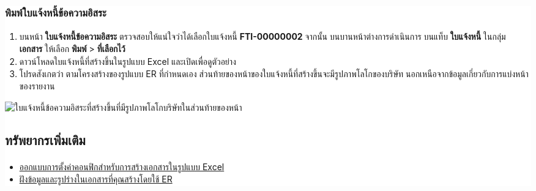 ### <a name="print-a-free-text-invoice"></a><a id="ProcessInvoice2"></a>พิมพ์ใบแจ้งหนี้ข้อความอิสระ

1. บนหน้า **ใบแจ้งหนี้ข้อความอิสระ** ตรวจสอบให้แน่ใจว่าได้เลือกใบแจ้งหนี้ **FTI-00000002** จากนั้น บนบานหน้าต่างการดำเนินการ บนแท็บ **ใบแจ้งหนี้** ในกลุ่ม **เอกสาร** ให้เลือก **พิมพ์** \> **ที่เลือกไว้**
2. ดาวน์โหลดใบแจ้งหนี้ที่สร้างขึ้นในรูปแบบ Excel และเปิดเพื่อดูตัวอย่าง
3. โปรดสังเกตว่า ตามโครงสร้างของรูปแบบ ER ที่กําหนดเอง ส่วนท้ายของหน้าของใบแจ้งหนี้ที่สร้างขึ้นจะมีรูปภาพโลโกของบริษัท นอกเหนือจากข้อมูลเกี่ยวกับการแบ่งหน้าของรายงาน

![ใบแจ้งหนี้ข้อความอิสระที่สร้างขึ้นที่มีรูปภาพโลโกบริษัทในส่วนท้ายของหน้า](./media/er-embed-images-header-footer-excel-reports-print-invoice2.gif)

## <a name="additional-resources"></a><a id="References"></a>ทรัพยากรเพิ่มเติม

- [ออกแบบการตั้งค่าคอนฟิกสำหรับการสร้างเอกสารในรูปแบบ Excel](er-fillable-excel.md)
- [ฝังข้อมูลและรูปร่างในเอกสารที่คุณสร้างโดยใช้ ER](electronic-reporting-embed-images-shapes.md)
